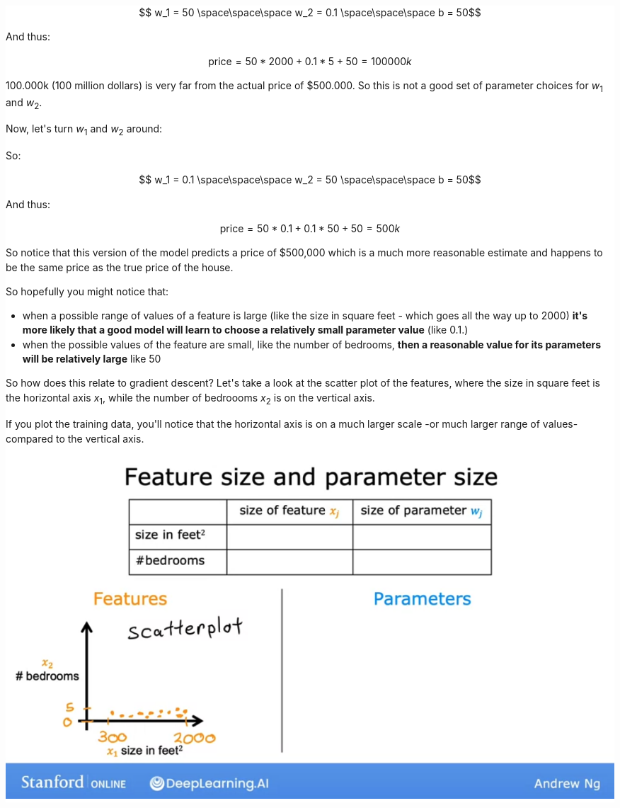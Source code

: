 $$ w_1 = 50 \space\space\space w_2 = 0.1 \space\space\space b = 50$$

And thus:

$$ \text{price} = 50 * 2000 + 0.1 * 5 + 50 = 100000k$$

100.000k (100 million dollars) is very far from the actual price of $500.000. So this is not a good set of parameter choices for $w_1$ and $w_2$.

Now, let's turn $w_1$ and $w_2$ around: 

So:

$$ w_1 = 0.1 \space\space\space w_2 = 50 \space\space\space b = 50$$

And thus:

$$ \text{price} = 50 * 0.1 + 0.1 * 50 + 50 = 500k$$

So notice that this version of the model predicts a price of $500,000 which is a much more reasonable estimate and happens to be the same price as the true price of the house.

So hopefully you might notice that:
- when a possible range of values of a feature is large (like the size in square feet - which goes all the way up to 2000) **it's more likely that a good model will learn to choose a relatively small parameter value** (like 0.1.) 
- when the possible values of the feature are small, like the number of bedrooms, **then a reasonable value for its parameters will be relatively large** like 50

So how does this relate to gradient descent? Let's take a look at the scatter plot of the features, where the size in square feet is the horizontal axis $x_1$, while the number of bedroooms $x_2$ is on the vertical axis. 

If you plot the training data, you'll notice that the horizontal axis is on a much larger scale -or much larger range of values- compared to the vertical axis.

![](2023-11-20-22-14-45.png)
